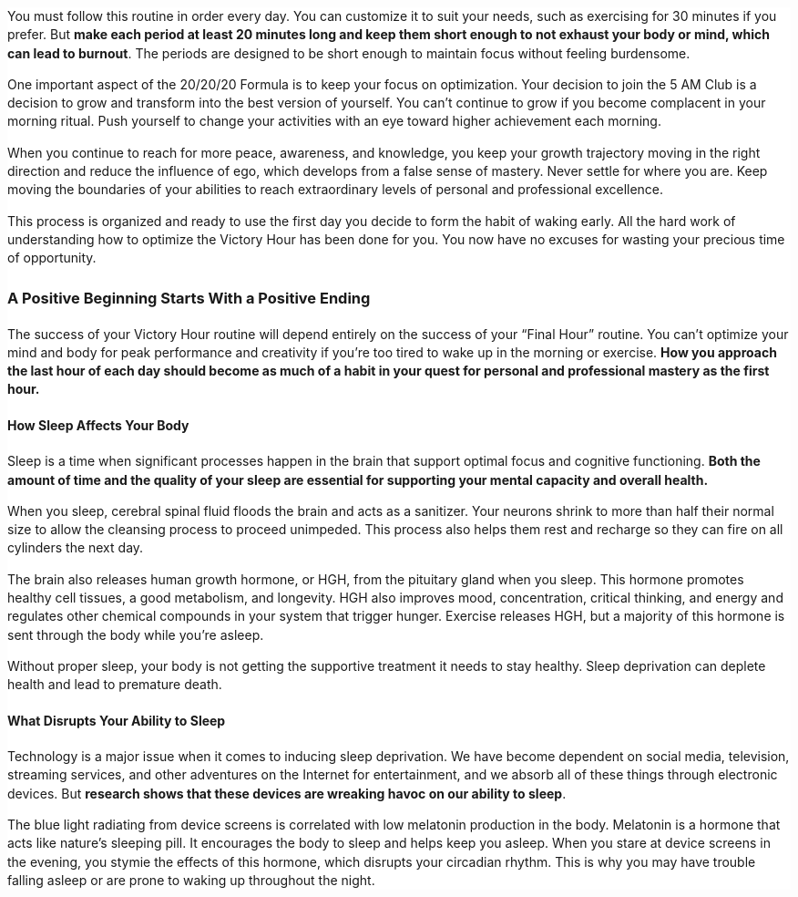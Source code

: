 You must follow this routine in order every day. You can customize it to suit your needs, such as exercising for 30 minutes if you prefer. But **make each period at least 20 minutes long and keep them short enough to not exhaust your body or mind, which can lead to burnout**. The periods are designed to be short enough to maintain focus without feeling burdensome.

One important aspect of the 20/20/20 Formula is to keep your focus on optimization. Your decision to join the 5 AM Club is a decision to grow and transform into the best version of yourself. You can’t continue to grow if you become complacent in your morning ritual. Push yourself to change your activities with an eye toward higher achievement each morning.

When you continue to reach for more peace, awareness, and knowledge, you keep your growth trajectory moving in the right direction and reduce the influence of ego, which develops from a false sense of mastery. Never settle for where you are. Keep moving the boundaries of your abilities to reach extraordinary levels of personal and professional excellence.

This process is organized and ready to use the first day you decide to form the habit of waking early. All the hard work of understanding how to optimize the Victory Hour has been done for you. You now have no excuses for wasting your precious time of opportunity.

### A Positive Beginning Starts With a Positive Ending

The success of your Victory Hour routine will depend entirely on the success of your “Final Hour” routine. You can’t optimize your mind and body for peak performance and creativity if you’re too tired to wake up in the morning or exercise. **How you approach the last hour of each day should become as much of a habit in your quest for personal and professional mastery as the first hour.**

#### How Sleep Affects Your Body

Sleep is a time when significant processes happen in the brain that support optimal focus and cognitive functioning. **Both the amount of time and the quality of your sleep are essential for supporting your mental capacity and overall health.**

When you sleep, cerebral spinal fluid floods the brain and acts as a sanitizer. Your neurons shrink to more than half their normal size to allow the cleansing process to proceed unimpeded. This process also helps them rest and recharge so they can fire on all cylinders the next day.

The brain also releases human growth hormone, or HGH, from the pituitary gland when you sleep. This hormone promotes healthy cell tissues, a good metabolism, and longevity. HGH also improves mood, concentration, critical thinking, and energy and regulates other chemical compounds in your system that trigger hunger. Exercise releases HGH, but a majority of this hormone is sent through the body while you’re asleep.

Without proper sleep, your body is not getting the supportive treatment it needs to stay healthy. Sleep deprivation can deplete health and lead to premature death.

#### What Disrupts Your Ability to Sleep

Technology is a major issue when it comes to inducing sleep deprivation. We have become dependent on social media, television, streaming services, and other adventures on the Internet for entertainment, and we absorb all of these things through electronic devices. But **research shows that these devices are wreaking havoc on our ability to sleep**.

The blue light radiating from device screens is correlated with low melatonin production in the body. Melatonin is a hormone that acts like nature’s sleeping pill. It encourages the body to sleep and helps keep you asleep. When you stare at device screens in the evening, you stymie the effects of this hormone, which disrupts your circadian rhythm. This is why you may have trouble falling asleep or are prone to waking up throughout the night.
